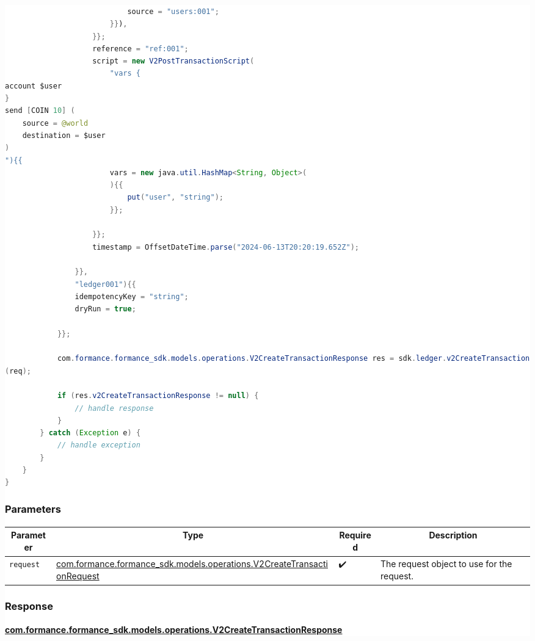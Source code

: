 ```java
                            source = "users:001";
                        }}),
                    }};
                    reference = "ref:001";
                    script = new V2PostTransactionScript(
                        "vars {
account $user
}
send [COIN 10] (
	source = @world
	destination = $user
)
"){{
                        vars = new java.util.HashMap<String, Object>(
                        ){{
                            put("user", "string");
                        }};

                    }};
                    timestamp = OffsetDateTime.parse("2024-06-13T20:20:19.652Z");

                }},
                "ledger001"){{
                idempotencyKey = "string";
                dryRun = true;

            }};

            com.formance.formance_sdk.models.operations.V2CreateTransactionResponse res = sdk.ledger.v2CreateTransaction(req);

            if (res.v2CreateTransactionResponse != null) {
                // handle response
            }
        } catch (Exception e) {
            // handle exception
        }
    }
}
```

### Parameters

| Parameter                                                                                                                       | Type                                                                                                                            | Required                                                                                                                        | Description                                                                                                                     |
| ------------------------------------------------------------------------------------------------------------------------------- | ------------------------------------------------------------------------------------------------------------------------------- | ------------------------------------------------------------------------------------------------------------------------------- | ------------------------------------------------------------------------------------------------------------------------------- |
| `request`                                                                                                                       | [com.formance.formance_sdk.models.operations.V2CreateTransactionRequest](../../models/operations/V2CreateTransactionRequest.md) | :heavy_check_mark:                                                                                                              | The request object to use for the request.                                                                                      |


### Response

**[com.formance.formance_sdk.models.operations.V2CreateTransactionResponse](../../models/operations/V2CreateTransactionResponse.md)**
